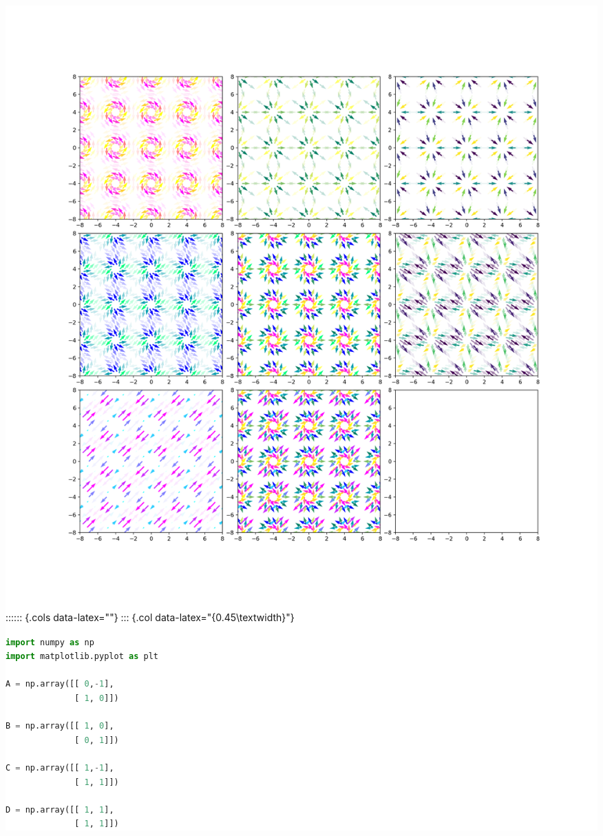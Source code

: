 <img src="202403291050-tensor_files/figure-html/unnamed-chunk-3-1.png" width="1440" />

:::::: {.cols data-latex=""}
::: {.col data-latex="{0.45\textwidth}"}

```python
import numpy as np
import matplotlib.pyplot as plt

A = np.array([[ 0,-1],
              [ 1, 0]])

B = np.array([[ 1, 0],
              [ 0, 1]])

C = np.array([[ 1,-1],
              [ 1, 1]])

D = np.array([[ 1, 1],
              [ 1, 1]])

```
